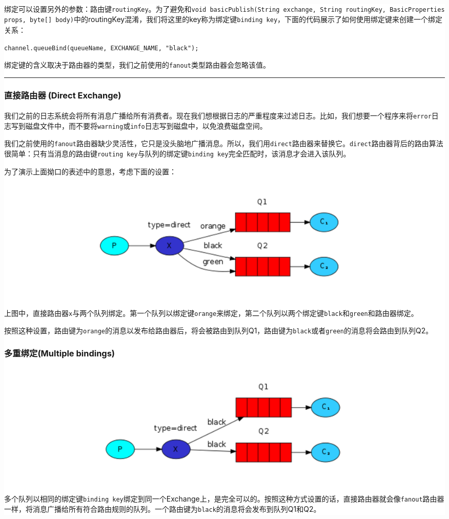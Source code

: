 绑定可以设置另外的参数：路由键`routingKey`。为了避免和`void basicPublish(String exchange, String routingKey, BasicProperties props, byte[] body)`中的routingKey混淆，我们将这里的key称为绑定键`binding key`，下面的代码展示了如何使用绑定键来创建一个绑定关系：

```
channel.queueBind(queueName, EXCHANGE_NAME, "black");
```

绑定键的含义取决于路由器的类型，我们之前使用的`fanout`类型路由器会忽略该值。

------

### 直接路由器 (Direct Exchange)

我们之前的日志系统会将所有消息广播给所有消费者。现在我们想根据日志的严重程度来过滤日志。比如，我们想要一个程序来将`error`日志写到磁盘文件中，而不要将`warning`或`info`日志写到磁盘中，以免浪费磁盘空间。

我们之前使用的`fanout`路由器缺少灵活性，它只是没头脑地广播消息。所以，我们用`direct`路由器来替换它。`direct`路由器背后的路由算法很简单：只有当消息的路由键`routing key`与队列的绑定键`binding key`完全匹配时，该消息才会进入该队列。

为了演示上面拗口的表述中的意思，考虑下面的设置：

![img](.\image\rabbitmq\1932449-1188121ed521bd1e.png)

上图中，直接路由器`x`与两个队列绑定。第一个队列以绑定键`orange`来绑定，第二个队列以两个绑定键`black`和`green`和路由器绑定。

按照这种设置，路由键为`orange`的消息以发布给路由器后，将会被路由到队列Q1，路由键为`black`或者`green`的消息将会路由到队列Q2。

### 多重绑定(Multiple bindings)

![](.\image\rabbitmq\1932449-97b4b3da8f1fab77.png)

多个队列以相同的绑定键`binding key`绑定到同一个Exchange上，是完全可以的。按照这种方式设置的话，直接路由器就会像`fanout`路由器一样，将消息广播给所有符合路由规则的队列。一个路由键为`black`的消息将会发布到队列Q1和Q2。
